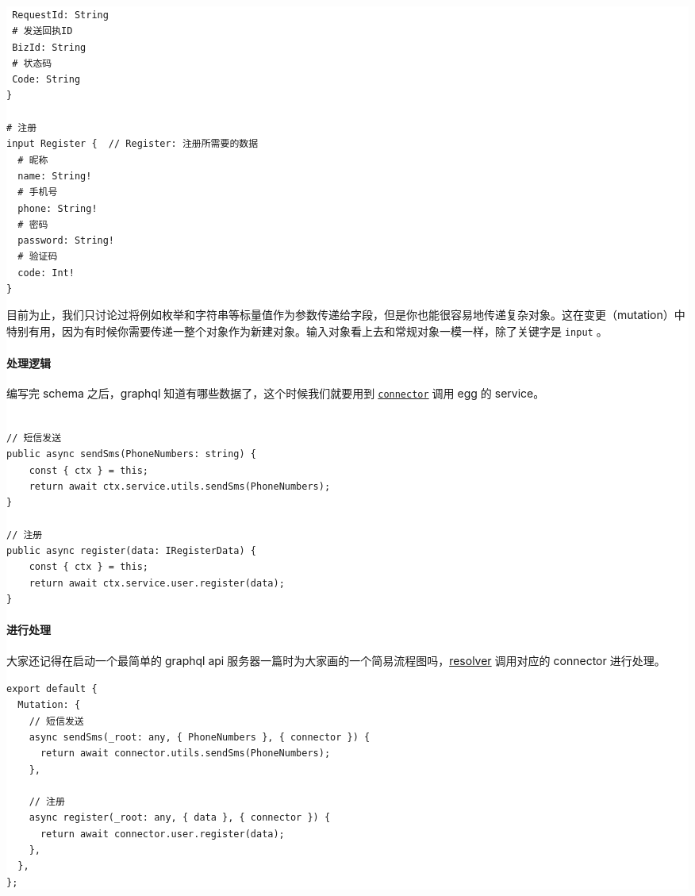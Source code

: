 ```
 RequestId: String
 # 发送回执ID
 BizId: String
 # 状态码
 Code: String
}

# 注册
input Register {  // Register: 注册所需要的数据
  # 昵称
  name: String!
  # 手机号
  phone: String!
  # 密码
  password: String!
  # 验证码
  code: Int!
}

```

目前为止，我们只讨论过将例如枚举和字符串等标量值作为参数传递给字段，但是你也能很容易地传递复杂对象。这在变更（mutation）中特别有用，因为有时候你需要传递一整个对象作为新建对象。输入对象看上去和常规对象一模一样，除了关键字是 `input` 。

#### 处理逻辑

编写完 schema 之后，graphql 知道有哪些数据了，这个时候我们就要用到 [`connector`](https://github.com/push-over/egg-example/blob/70dc0ac730c452f2344568a75cf5ce1f6394811d/app/graphql/utils/connector.ts) 调用 egg 的 service。

```

// 短信发送
public async sendSms(PhoneNumbers: string) {
    const { ctx } = this;
    return await ctx.service.utils.sendSms(PhoneNumbers);
}

// 注册
public async register(data: IRegisterData) {
    const { ctx } = this;
    return await ctx.service.user.register(data);
}

```

#### 进行处理

大家还记得在启动一个最简单的 graphql api 服务器一篇时为大家画的一个简易流程图吗，[resolver](https://github.com/push-over/egg-example/blob/70dc0ac730c452f2344568a75cf5ce1f6394811d/app/graphql/utils/resolver.ts) 调用对应的 connector 进行处理。

```
export default {
  Mutation: {
    // 短信发送
    async sendSms(_root: any, { PhoneNumbers }, { connector }) {
      return await connector.utils.sendSms(PhoneNumbers);
    },
    
    // 注册
    async register(_root: any, { data }, { connector }) {
      return await connector.user.register(data);
    },
  },
};

```
